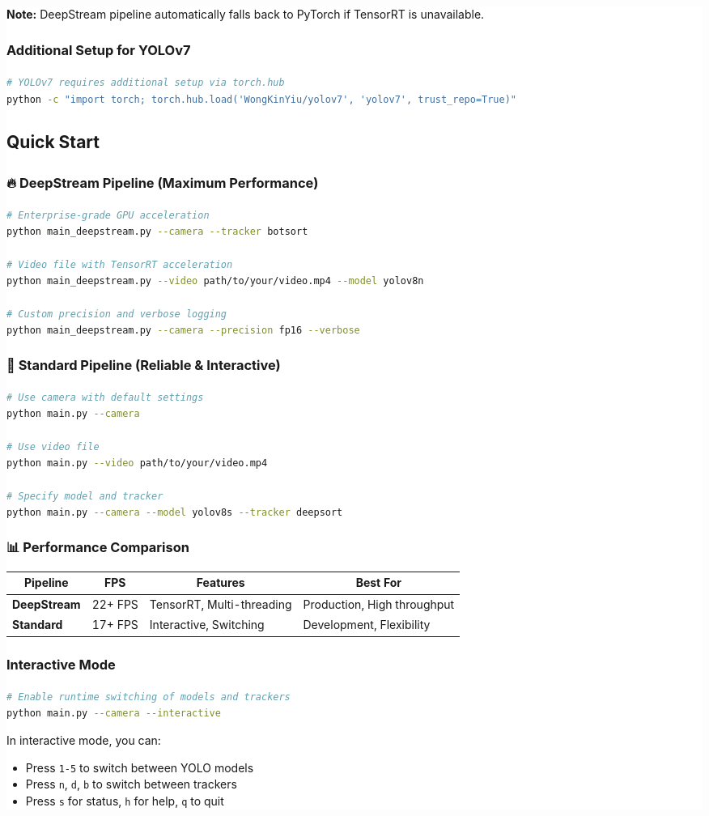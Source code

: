 **Note:** DeepStream pipeline automatically falls back to PyTorch if TensorRT is unavailable.

### Additional Setup for YOLOv7
```bash
# YOLOv7 requires additional setup via torch.hub
python -c "import torch; torch.hub.load('WongKinYiu/yolov7', 'yolov7', trust_repo=True)"
```

## Quick Start

### 🔥 **DeepStream Pipeline** (Maximum Performance)
```bash
# Enterprise-grade GPU acceleration
python main_deepstream.py --camera --tracker botsort

# Video file with TensorRT acceleration  
python main_deepstream.py --video path/to/your/video.mp4 --model yolov8n

# Custom precision and verbose logging
python main_deepstream.py --camera --precision fp16 --verbose
```

### 🐍 **Standard Pipeline** (Reliable & Interactive)
```bash
# Use camera with default settings
python main.py --camera

# Use video file
python main.py --video path/to/your/video.mp4

# Specify model and tracker
python main.py --camera --model yolov8s --tracker deepsort
```

### 📊 **Performance Comparison**
| Pipeline | FPS | Features | Best For |
|----------|-----|----------|----------|
| **DeepStream** | 22+ FPS | TensorRT, Multi-threading | Production, High throughput |
| **Standard** | 17+ FPS | Interactive, Switching | Development, Flexibility |

### Interactive Mode
```bash
# Enable runtime switching of models and trackers
python main.py --camera --interactive
```

In interactive mode, you can:
- Press `1-5` to switch between YOLO models
- Press `n`, `d`, `b` to switch between trackers
- Press `s` for status, `h` for help, `q` to quit

